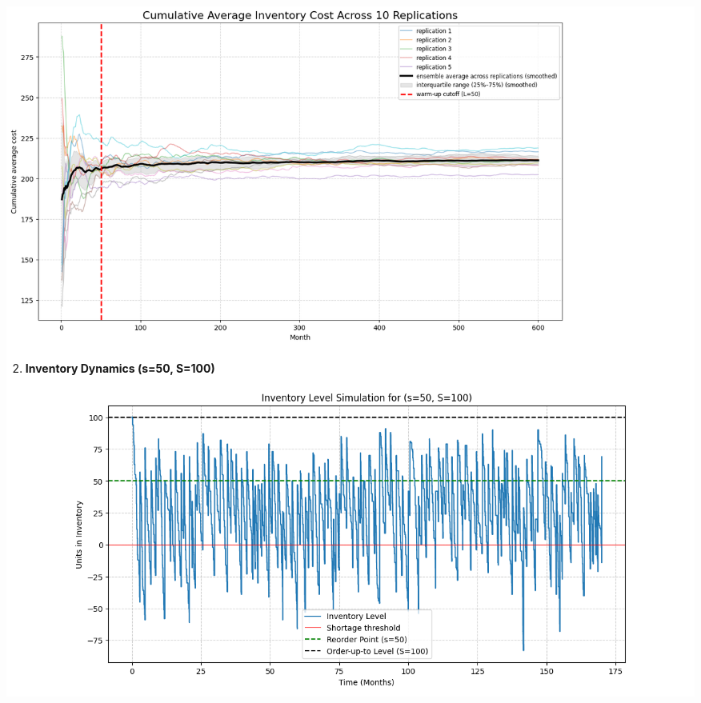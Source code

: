   <img src="https://github.com/mandar-sk/Inventory_Model_with_Simpy/blob/main/images/Cumulative_Average_Inventory_Cost.png" width="700"/>
</p>

2. **Inventory Dynamics (s=50, S=100)**  
<p align="center">
  <img src="https://github.com/mandar-sk/Inventory_Model_with_Simpy/blob/main/images/Inventory_Level_Simulation.png" width="700"/>
</p>

